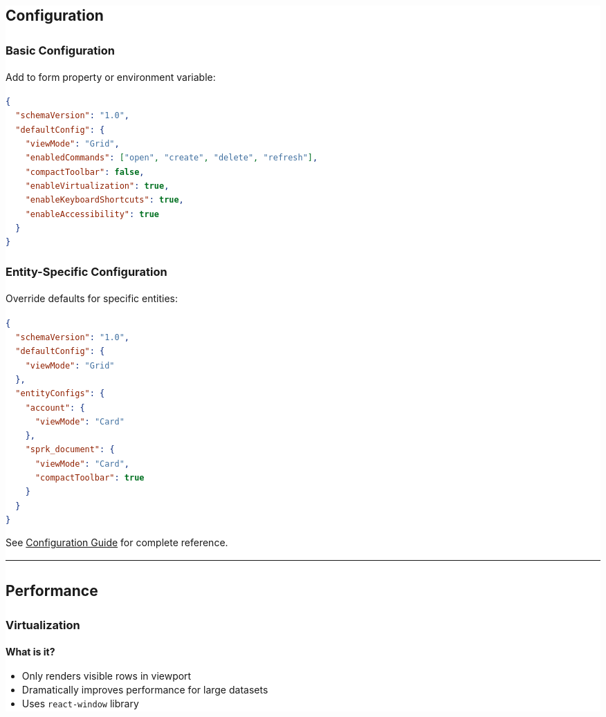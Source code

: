 
## Configuration

### Basic Configuration

Add to form property or environment variable:

```json
{
  "schemaVersion": "1.0",
  "defaultConfig": {
    "viewMode": "Grid",
    "enabledCommands": ["open", "create", "delete", "refresh"],
    "compactToolbar": false,
    "enableVirtualization": true,
    "enableKeyboardShortcuts": true,
    "enableAccessibility": true
  }
}
```

### Entity-Specific Configuration

Override defaults for specific entities:

```json
{
  "schemaVersion": "1.0",
  "defaultConfig": {
    "viewMode": "Grid"
  },
  "entityConfigs": {
    "account": {
      "viewMode": "Card"
    },
    "sprk_document": {
      "viewMode": "Card",
      "compactToolbar": true
    }
  }
}
```

See [Configuration Guide](./ConfigurationGuide.md) for complete reference.

---

## Performance

### Virtualization

**What is it?**
- Only renders visible rows in viewport
- Dramatically improves performance for large datasets
- Uses `react-window` library

